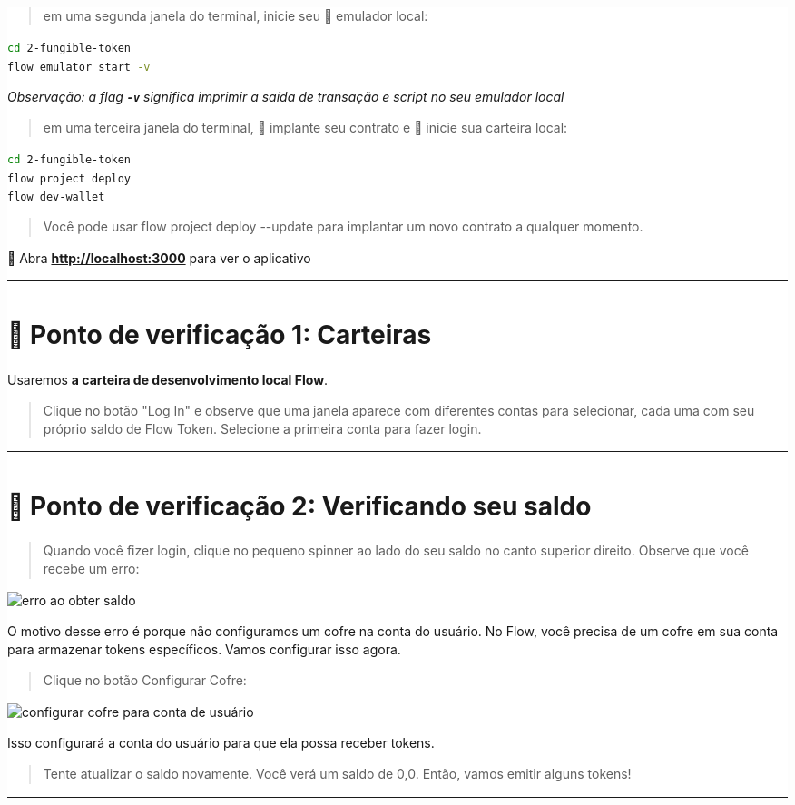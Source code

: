 > em uma segunda janela do terminal, inicie seu 👷‍ emulador local:
> 

```bash
cd 2-fungible-token
flow emulator start -v
```

*Observação: a flag **`-v`** significa imprimir a saída de transação e script no seu emulador local*

> em uma terceira janela do terminal, 💾 implante seu contrato e 💸 inicie sua carteira local:
> 

```bash
cd 2-fungible-token
flow project deploy
flow dev-wallet
```

> Você pode usar flow project deploy --update para implantar um novo contrato a qualquer momento.
> 

📱 Abra **[http://localhost:3000](http://localhost:3000/)** para ver o aplicativo

---

# **👛 Ponto de verificação 1: Carteiras**

Usaremos **a carteira de desenvolvimento local Flow**.

> Clique no botão "Log In" e observe que uma janela aparece com diferentes contas para selecionar, cada uma com seu próprio saldo de Flow Token. Selecione a primeira conta para fazer login.
> 

---

# **📘 Ponto de verificação 2: Verificando seu saldo**

> Quando você fizer login, clique no pequeno spinner ao lado do seu saldo no canto superior direito. Observe que você recebe um erro:
> 

<img src="https://i.imgur.com/IIXjt8h.png" alt="erro ao obter saldo" width="400" />

O motivo desse erro é porque não configuramos um cofre na conta do usuário. No Flow, você precisa de um cofre em sua conta para armazenar tokens específicos. Vamos configurar isso agora.

> Clique no botão Configurar Cofre:
> 

<img src="https://i.imgur.com/4XEwntp.png" alt="configurar cofre para conta de usuário" width="400" />

Isso configurará a conta do usuário para que ela possa receber tokens.

> Tente atualizar o saldo novamente. Você verá um saldo de 0,0. Então, vamos emitir alguns tokens!
> 

---